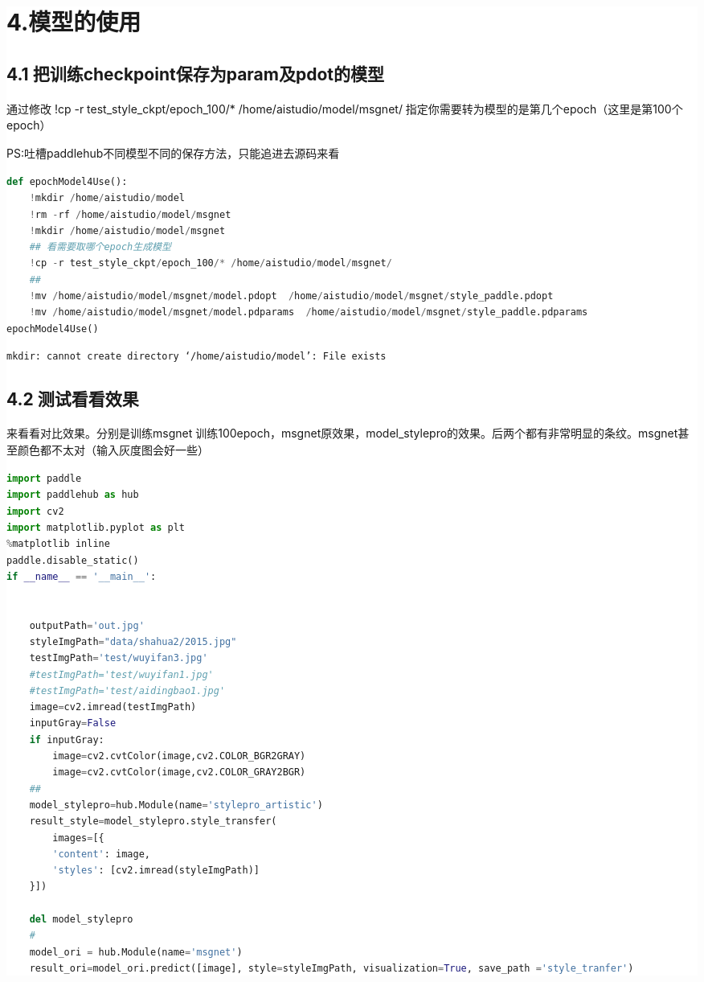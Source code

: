 
# 4.模型的使用

## 4.1 把训练checkpoint保存为param及pdot的模型

通过修改 !cp -r test_style_ckpt/epoch_100/* /home/aistudio/model/msgnet/  指定你需要转为模型的是第几个epoch（这里是第100个epoch）

PS:吐槽paddlehub不同模型不同的保存方法，只能追进去源码来看


```python
def epochModel4Use():
    !mkdir /home/aistudio/model
    !rm -rf /home/aistudio/model/msgnet
    !mkdir /home/aistudio/model/msgnet
    ## 看需要取哪个epoch生成模型
    !cp -r test_style_ckpt/epoch_100/* /home/aistudio/model/msgnet/
    ##
    !mv /home/aistudio/model/msgnet/model.pdopt  /home/aistudio/model/msgnet/style_paddle.pdopt
    !mv /home/aistudio/model/msgnet/model.pdparams  /home/aistudio/model/msgnet/style_paddle.pdparams
epochModel4Use()
```

    mkdir: cannot create directory ‘/home/aistudio/model’: File exists


## 4.2 测试看看效果

来看看对比效果。分别是训练msgnet 训练100epoch，msgnet原效果，model_stylepro的效果。后两个都有非常明显的条纹。msgnet甚至颜色都不太对（输入灰度图会好一些）


```python
import paddle
import paddlehub as hub
import cv2
import matplotlib.pyplot as plt
%matplotlib inline
paddle.disable_static()
if __name__ == '__main__':
    
    
    outputPath='out.jpg'
    styleImgPath="data/shahua2/2015.jpg"
    testImgPath='test/wuyifan3.jpg'    
    #testImgPath='test/wuyifan1.jpg' 
    #testImgPath='test/aidingbao1.jpg'
    image=cv2.imread(testImgPath)
    inputGray=False
    if inputGray:
        image=cv2.cvtColor(image,cv2.COLOR_BGR2GRAY)
        image=cv2.cvtColor(image,cv2.COLOR_GRAY2BGR)
    ##
    model_stylepro=hub.Module(name='stylepro_artistic')
    result_style=model_stylepro.style_transfer(    
        images=[{
        'content': image,
        'styles': [cv2.imread(styleImgPath)]
    }])
    
    del model_stylepro
    #
    model_ori = hub.Module(name='msgnet')
    result_ori=model_ori.predict([image], style=styleImgPath, visualization=True, save_path ='style_tranfer')
```